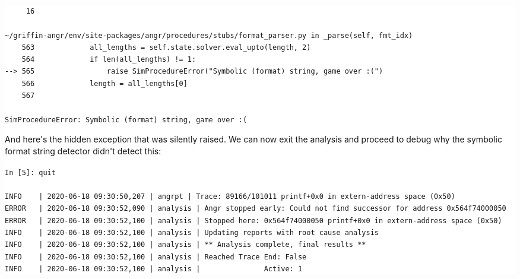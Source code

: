```
     16

~/griffin-angr/env/site-packages/angr/procedures/stubs/format_parser.py in _parse(self, fmt_idx)
    563             all_lengths = self.state.solver.eval_upto(length, 2)
    564             if len(all_lengths) != 1:
--> 565                 raise SimProcedureError("Symbolic (format) string, game over :(")
    566             length = all_lengths[0]
    567

SimProcedureError: Symbolic (format) string, game over :(
```

And here's the hidden exception that was silently raised. We can now exit the analysis and proceed
to debug why the symbolic format string detector didn't detect this:

```
In [5]: quit

INFO    | 2020-06-18 09:30:50,207 | angrpt | Trace: 89166/101011 printf+0x0 in extern-address space (0x50)
ERROR   | 2020-06-18 09:30:52,090 | analysis | Angr stopped early: Could not find successor for address 0x564f74000050
ERROR   | 2020-06-18 09:30:52,100 | analysis | Stopped here: 0x564f74000050 printf+0x0 in extern-address space (0x50)
INFO    | 2020-06-18 09:30:52,100 | analysis | Updating reports with root cause analysis
INFO    | 2020-06-18 09:30:52,100 | analysis | ** Analysis complete, final results **
INFO    | 2020-06-18 09:30:52,100 | analysis | Reached Trace End: False
INFO    | 2020-06-18 09:30:52,100 | analysis |               Active: 1
```
